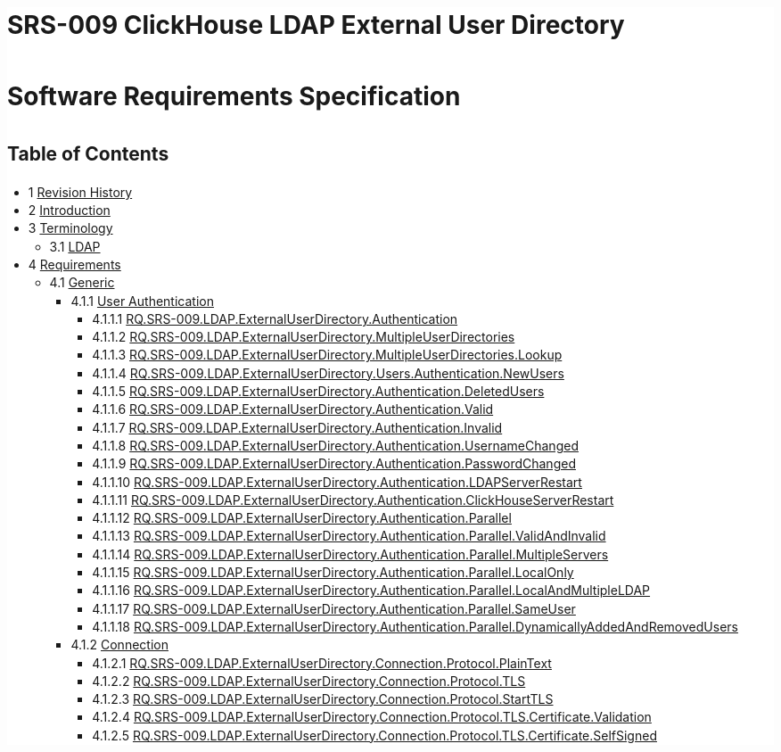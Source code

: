 # SRS-009 ClickHouse LDAP External User Directory
# Software Requirements Specification

## Table of Contents

* 1 [Revision History](#revision-history)
* 2 [Introduction](#introduction)
* 3 [Terminology](#terminology)
  * 3.1 [LDAP](#ldap)
* 4 [Requirements](#requirements)
  * 4.1 [Generic](#generic)
    * 4.1.1 [User Authentication](#user-authentication)
      * 4.1.1.1 [RQ.SRS-009.LDAP.ExternalUserDirectory.Authentication](#rqsrs-009ldapexternaluserdirectoryauthentication)
      * 4.1.1.2 [RQ.SRS-009.LDAP.ExternalUserDirectory.MultipleUserDirectories](#rqsrs-009ldapexternaluserdirectorymultipleuserdirectories)
      * 4.1.1.3 [RQ.SRS-009.LDAP.ExternalUserDirectory.MultipleUserDirectories.Lookup](#rqsrs-009ldapexternaluserdirectorymultipleuserdirectorieslookup)
      * 4.1.1.4 [RQ.SRS-009.LDAP.ExternalUserDirectory.Users.Authentication.NewUsers](#rqsrs-009ldapexternaluserdirectoryusersauthenticationnewusers)
      * 4.1.1.5 [RQ.SRS-009.LDAP.ExternalUserDirectory.Authentication.DeletedUsers](#rqsrs-009ldapexternaluserdirectoryauthenticationdeletedusers)
      * 4.1.1.6 [RQ.SRS-009.LDAP.ExternalUserDirectory.Authentication.Valid](#rqsrs-009ldapexternaluserdirectoryauthenticationvalid)
      * 4.1.1.7 [RQ.SRS-009.LDAP.ExternalUserDirectory.Authentication.Invalid](#rqsrs-009ldapexternaluserdirectoryauthenticationinvalid)
      * 4.1.1.8 [RQ.SRS-009.LDAP.ExternalUserDirectory.Authentication.UsernameChanged](#rqsrs-009ldapexternaluserdirectoryauthenticationusernamechanged)
      * 4.1.1.9 [RQ.SRS-009.LDAP.ExternalUserDirectory.Authentication.PasswordChanged](#rqsrs-009ldapexternaluserdirectoryauthenticationpasswordchanged)
      * 4.1.1.10 [RQ.SRS-009.LDAP.ExternalUserDirectory.Authentication.LDAPServerRestart](#rqsrs-009ldapexternaluserdirectoryauthenticationldapserverrestart)
      * 4.1.1.11 [RQ.SRS-009.LDAP.ExternalUserDirectory.Authentication.ClickHouseServerRestart](#rqsrs-009ldapexternaluserdirectoryauthenticationclickhouseserverrestart)
      * 4.1.1.12 [RQ.SRS-009.LDAP.ExternalUserDirectory.Authentication.Parallel](#rqsrs-009ldapexternaluserdirectoryauthenticationparallel)
      * 4.1.1.13 [RQ.SRS-009.LDAP.ExternalUserDirectory.Authentication.Parallel.ValidAndInvalid](#rqsrs-009ldapexternaluserdirectoryauthenticationparallelvalidandinvalid)
      * 4.1.1.14 [RQ.SRS-009.LDAP.ExternalUserDirectory.Authentication.Parallel.MultipleServers](#rqsrs-009ldapexternaluserdirectoryauthenticationparallelmultipleservers)
      * 4.1.1.15 [RQ.SRS-009.LDAP.ExternalUserDirectory.Authentication.Parallel.LocalOnly](#rqsrs-009ldapexternaluserdirectoryauthenticationparallellocalonly)
      * 4.1.1.16 [RQ.SRS-009.LDAP.ExternalUserDirectory.Authentication.Parallel.LocalAndMultipleLDAP](#rqsrs-009ldapexternaluserdirectoryauthenticationparallellocalandmultipleldap)
      * 4.1.1.17 [RQ.SRS-009.LDAP.ExternalUserDirectory.Authentication.Parallel.SameUser](#rqsrs-009ldapexternaluserdirectoryauthenticationparallelsameuser)
      * 4.1.1.18 [RQ.SRS-009.LDAP.ExternalUserDirectory.Authentication.Parallel.DynamicallyAddedAndRemovedUsers](#rqsrs-009ldapexternaluserdirectoryauthenticationparalleldynamicallyaddedandremovedusers)
    * 4.1.2 [Connection](#connection)
      * 4.1.2.1 [RQ.SRS-009.LDAP.ExternalUserDirectory.Connection.Protocol.PlainText](#rqsrs-009ldapexternaluserdirectoryconnectionprotocolplaintext)
      * 4.1.2.2 [RQ.SRS-009.LDAP.ExternalUserDirectory.Connection.Protocol.TLS](#rqsrs-009ldapexternaluserdirectoryconnectionprotocoltls)
      * 4.1.2.3 [RQ.SRS-009.LDAP.ExternalUserDirectory.Connection.Protocol.StartTLS](#rqsrs-009ldapexternaluserdirectoryconnectionprotocolstarttls)
      * 4.1.2.4 [RQ.SRS-009.LDAP.ExternalUserDirectory.Connection.Protocol.TLS.Certificate.Validation](#rqsrs-009ldapexternaluserdirectoryconnectionprotocoltlscertificatevalidation)
      * 4.1.2.5 [RQ.SRS-009.LDAP.ExternalUserDirectory.Connection.Protocol.TLS.Certificate.SelfSigned](#rqsrs-009ldapexternaluserdirectoryconnectionprotocoltlscertificateselfsigned)